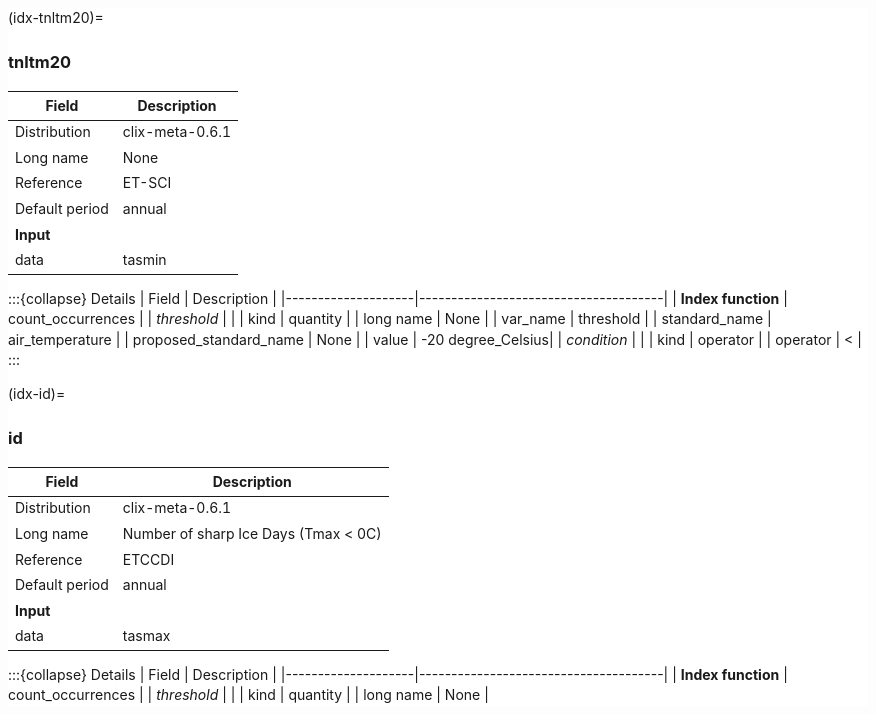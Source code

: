 
(idx-tnltm20)=
### tnltm20
| Field          | Description                          |
|----------------|--------------------------------------|
| Distribution | clix-meta-0.6.1 |
| Long name      | None    |
| Reference      | ET-SCI           |
| Default period | annual      |
| **Input**      |                                      |
| data | tasmin |
:::{collapse} Details
| Field              | Description                          |
|--------------------|--------------------------------------|
| **Index function** | count_occurrences |
| *threshold* |                  |
| kind         | quantity |
| long name | None |
| var_name | threshold |
| standard_name | air_temperature |
| proposed_standard_name | None |
| value | -20 degree_Celsius|
| *condition* |                  |
| kind         | operator |
| operator | < |
:::


(idx-id)=
### id
| Field          | Description                          |
|----------------|--------------------------------------|
| Distribution | clix-meta-0.6.1 |
| Long name      | Number of sharp Ice Days (Tmax < 0C)    |
| Reference      | ETCCDI           |
| Default period | annual      |
| **Input**      |                                      |
| data | tasmax |
:::{collapse} Details
| Field              | Description                          |
|--------------------|--------------------------------------|
| **Index function** | count_occurrences |
| *threshold* |                  |
| kind         | quantity |
| long name | None |